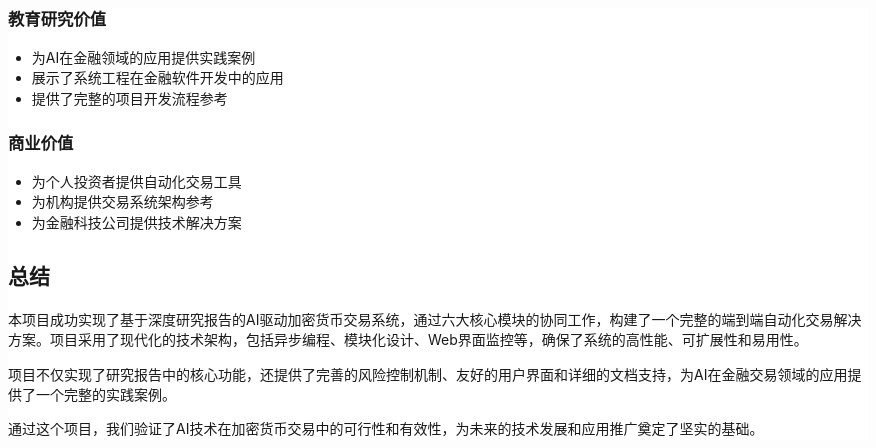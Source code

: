 ### 教育研究价值
- 为AI在金融领域的应用提供实践案例
- 展示了系统工程在金融软件开发中的应用
- 提供了完整的项目开发流程参考

### 商业价值
- 为个人投资者提供自动化交易工具
- 为机构提供交易系统架构参考
- 为金融科技公司提供技术解决方案

## 总结

本项目成功实现了基于深度研究报告的AI驱动加密货币交易系统，通过六大核心模块的协同工作，构建了一个完整的端到端自动化交易解决方案。项目采用了现代化的技术架构，包括异步编程、模块化设计、Web界面监控等，确保了系统的高性能、可扩展性和易用性。

项目不仅实现了研究报告中的核心功能，还提供了完善的风险控制机制、友好的用户界面和详细的文档支持，为AI在金融交易领域的应用提供了一个完整的实践案例。

通过这个项目，我们验证了AI技术在加密货币交易中的可行性和有效性，为未来的技术发展和应用推广奠定了坚实的基础。